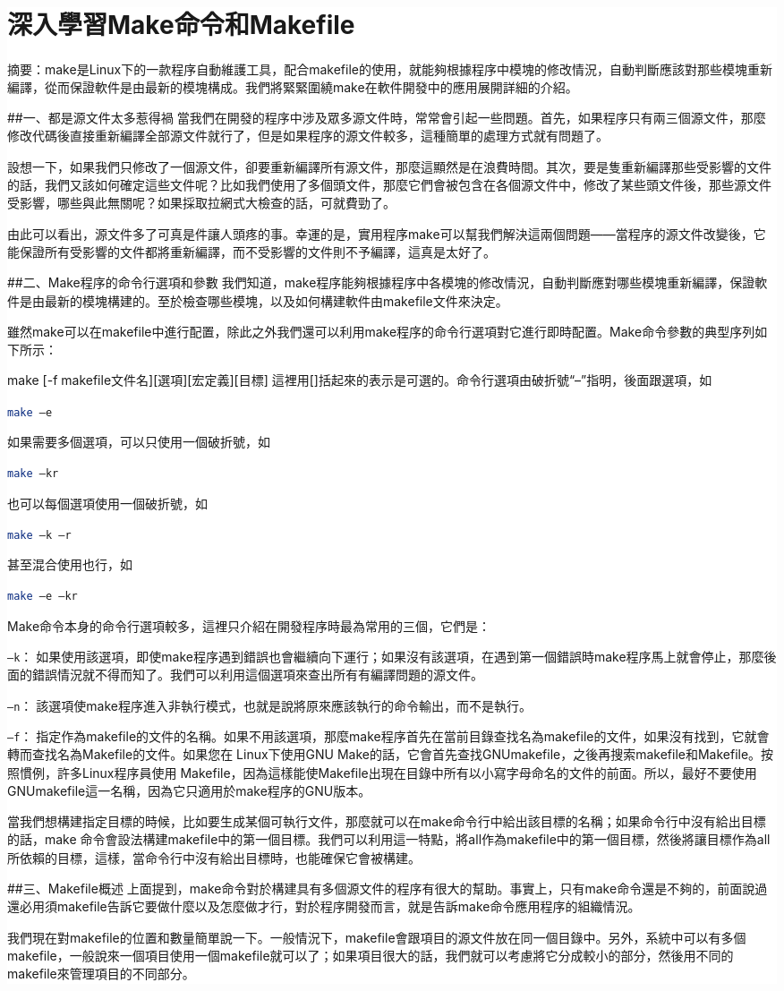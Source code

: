 # 深入學習Make命令和Makefile


摘要：make是Linux下的一款程序自動維護工具，配合makefile的使用，就能夠根據程序中模塊的修改情況，自動判斷應該對那些模塊重新編譯，從而保證軟件是由最新的模塊構成。我們將緊緊圍繞make在軟件開發中的應用展開詳細的介紹。

##一、都是源文件太多惹得禍
當我們在開發的程序中涉及眾多源文件時，常常會引起一些問題。首先，如果程序只有兩三個源文件，那麼修改代碼後直接重新編譯全部源文件就行了，但是如果程序的源文件較多，這種簡單的處理方式就有問題了。

設想一下，如果我們只修改了一個源文件，卻要重新編譯所有源文件，那麼這顯然是在浪費時間。其次，要是隻重新編譯那些受影響的文件的話，我們又該如何確定這些文件呢？比如我們使用了多個頭文件，那麼它們會被包含在各個源文件中，修改了某些頭文件後，那些源文件受影響，哪些與此無關呢？如果採取拉網式大檢查的話，可就費勁了。

由此可以看出，源文件多了可真是件讓人頭疼的事。幸運的是，實用程序make可以幫我們解決這兩個問題——當程序的源文件改變後，它能保證所有受影響的文件都將重新編譯，而不受影響的文件則不予編譯，這真是太好了。

##二、Make程序的命令行選項和參數
我們知道，make程序能夠根據程序中各模塊的修改情況，自動判斷應對哪些模塊重新編譯，保證軟件是由最新的模塊構建的。至於檢查哪些模塊，以及如何構建軟件由makefile文件來決定。

雖然make可以在makefile中進行配置，除此之外我們還可以利用make程序的命令行選項對它進行即時配置。Make命令參數的典型序列如下所示：

make [-f makefile文件名][選項][宏定義][目標]
這裡用[]括起來的表示是可選的。命令行選項由破折號“–”指明，後面跟選項，如

```sh
make –e
```
如果需要多個選項，可以只使用一個破折號，如
```sh
make –kr
```
也可以每個選項使用一個破折號，如
```sh
make –k –r
```

甚至混合使用也行，如
```sh
make –e –kr
```

Make命令本身的命令行選項較多，這裡只介紹在開發程序時最為常用的三個，它們是：

`–k`： 如果使用該選項，即使make程序遇到錯誤也會繼續向下運行；如果沒有該選項，在遇到第一個錯誤時make程序馬上就會停止，那麼後面的錯誤情況就不得而知了。我們可以利用這個選項來查出所有有編譯問題的源文件。

`–n`： 該選項使make程序進入非執行模式，也就是說將原來應該執行的命令輸出，而不是執行。

`–f`： 指定作為makefile的文件的名稱。如果不用該選項，那麼make程序首先在當前目錄查找名為makefile的文件，如果沒有找到，它就會轉而查找名為Makefile的文件。如果您在 Linux下使用GNU Make的話，它會首先查找GNUmakefile，之後再搜索makefile和Makefile。按照慣例，許多Linux程序員使用 Makefile，因為這樣能使Makefile出現在目錄中所有以小寫字母命名的文件的前面。所以，最好不要使用GNUmakefile這一名稱，因為它只適用於make程序的GNU版本。

當我們想構建指定目標的時候，比如要生成某個可執行文件，那麼就可以在make命令行中給出該目標的名稱；如果命令行中沒有給出目標的話，make 命令會設法構建makefile中的第一個目標。我們可以利用這一特點，將all作為makefile中的第一個目標，然後將讓目標作為all所依賴的目標，這樣，當命令行中沒有給出目標時，也能確保它會被構建。

##三、Makefile概述
上面提到，make命令對於構建具有多個源文件的程序有很大的幫助。事實上，只有make命令還是不夠的，前面說過還必用須makefile告訴它要做什麼以及怎麼做才行，對於程序開發而言，就是告訴make命令應用程序的組織情況。

我們現在對makefile的位置和數量簡單說一下。一般情況下，makefile會跟項目的源文件放在同一個目錄中。另外，系統中可以有多個 makefile，一般說來一個項目使用一個makefile就可以了；如果項目很大的話，我們就可以考慮將它分成較小的部分，然後用不同的 makefile來管理項目的不同部分。
